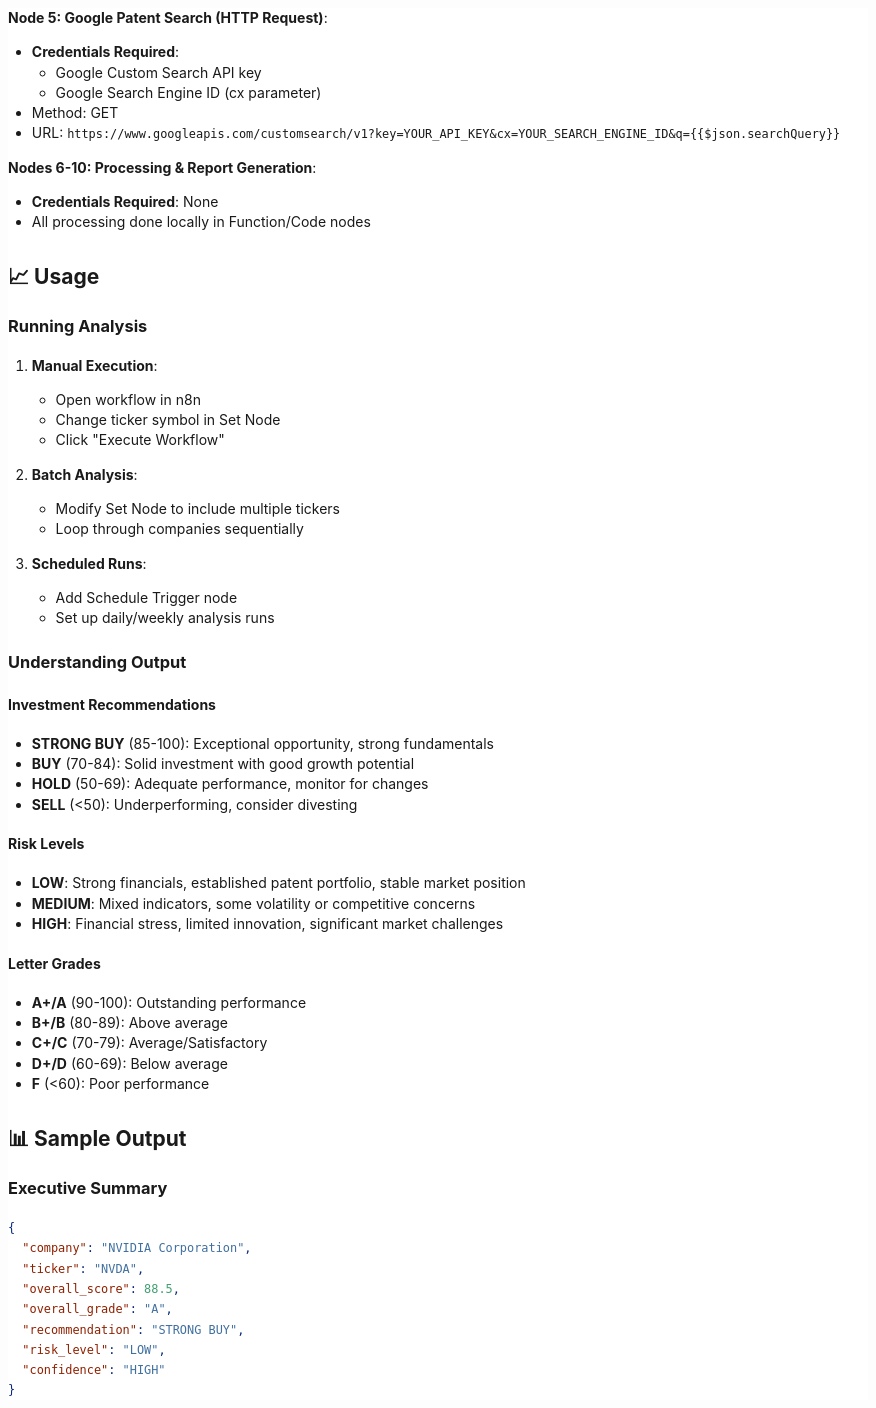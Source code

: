 **Node 5: Google Patent Search (HTTP Request)**:
- **Credentials Required**: 
  - Google Custom Search API key
  - Google Search Engine ID (cx parameter)
- Method: GET
- URL: `https://www.googleapis.com/customsearch/v1?key=YOUR_API_KEY&cx=YOUR_SEARCH_ENGINE_ID&q={{$json.searchQuery}}`

**Nodes 6-10: Processing & Report Generation**:
- **Credentials Required**: None
- All processing done locally in Function/Code nodes

## 📈 Usage

### Running Analysis
1. **Manual Execution**: 
   - Open workflow in n8n
   - Change ticker symbol in Set Node
   - Click "Execute Workflow"

2. **Batch Analysis**:
   - Modify Set Node to include multiple tickers
   - Loop through companies sequentially

3. **Scheduled Runs**:
   - Add Schedule Trigger node
   - Set up daily/weekly analysis runs

### Understanding Output

#### Investment Recommendations
- **STRONG BUY** (85-100): Exceptional opportunity, strong fundamentals
- **BUY** (70-84): Solid investment with good growth potential
- **HOLD** (50-69): Adequate performance, monitor for changes
- **SELL** (<50): Underperforming, consider divesting

#### Risk Levels
- **LOW**: Strong financials, established patent portfolio, stable market position
- **MEDIUM**: Mixed indicators, some volatility or competitive concerns
- **HIGH**: Financial stress, limited innovation, significant market challenges

#### Letter Grades
- **A+/A** (90-100): Outstanding performance
- **B+/B** (80-89): Above average
- **C+/C** (70-79): Average/Satisfactory
- **D+/D** (60-69): Below average
- **F** (<60): Poor performance

## 📊 Sample Output

### Executive Summary
```json
{
  "company": "NVIDIA Corporation",
  "ticker": "NVDA",
  "overall_score": 88.5,
  "overall_grade": "A",
  "recommendation": "STRONG BUY",
  "risk_level": "LOW",
  "confidence": "HIGH"
}
```
